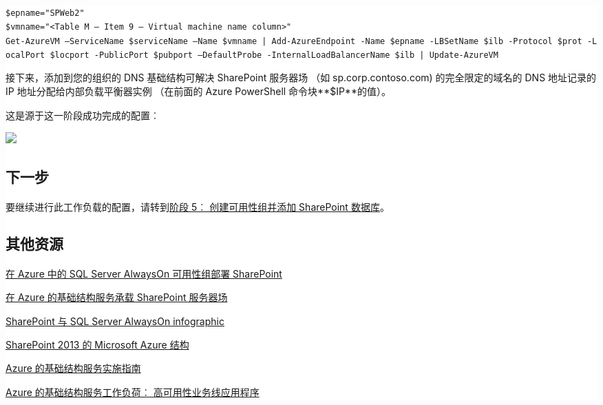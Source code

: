     $epname="SPWeb2"
    $vmname="<Table M – Item 9 – Virtual machine name column>"
    Get-AzureVM –ServiceName $serviceName –Name $vmname | Add-AzureEndpoint -Name $epname -LBSetName $ilb -Protocol $prot -LocalPort $locport -PublicPort $pubport –DefaultProbe -InternalLoadBalancerName $ilb | Update-AzureVM

接下来，添加到您的组织的 DNS 基础结构可解决 SharePoint 服务器场 （如 sp.corp.contoso.com) 的完全限定的域名的 DNS 地址记录的 IP 地址分配给内部负载平衡器实例 （在前面的 Azure PowerShell 命令块**$IP**的值）。

这是源于这一阶段成功完成的配置︰

![](./media/virtual-machines-workload-intranet-sharepoint-phase4/workload-spsqlao_04.png)

## 下一步

要继续进行此工作负载的配置，请转到[阶段 5︰ 创建可用性组并添加 SharePoint 数据库](virtual-machines-workload-intranet-sharepoint-phase5.md)。

## 其他资源

[在 Azure 中的 SQL Server AlwaysOn 可用性组部署 SharePoint](virtual-machines-workload-intranet-sharepoint-overview.md)

[在 Azure 的基础结构服务承载 SharePoint 服务器场](virtual-machines-sharepoint-infrastructure-services.md)

[SharePoint 与 SQL Server AlwaysOn infographic](http://go.microsoft.com/fwlink/?LinkId=394788)

[SharePoint 2013 的 Microsoft Azure 结构](https://technet.microsoft.com/library/dn635309.aspx)

[Azure 的基础结构服务实施指南](virtual-machines-infrastructure-services-implementation-guidelines.md)

[Azure 的基础结构服务工作负荷︰ 高可用性业务线应用程序](virtual-machines-workload-high-availability-lob-application.md)
